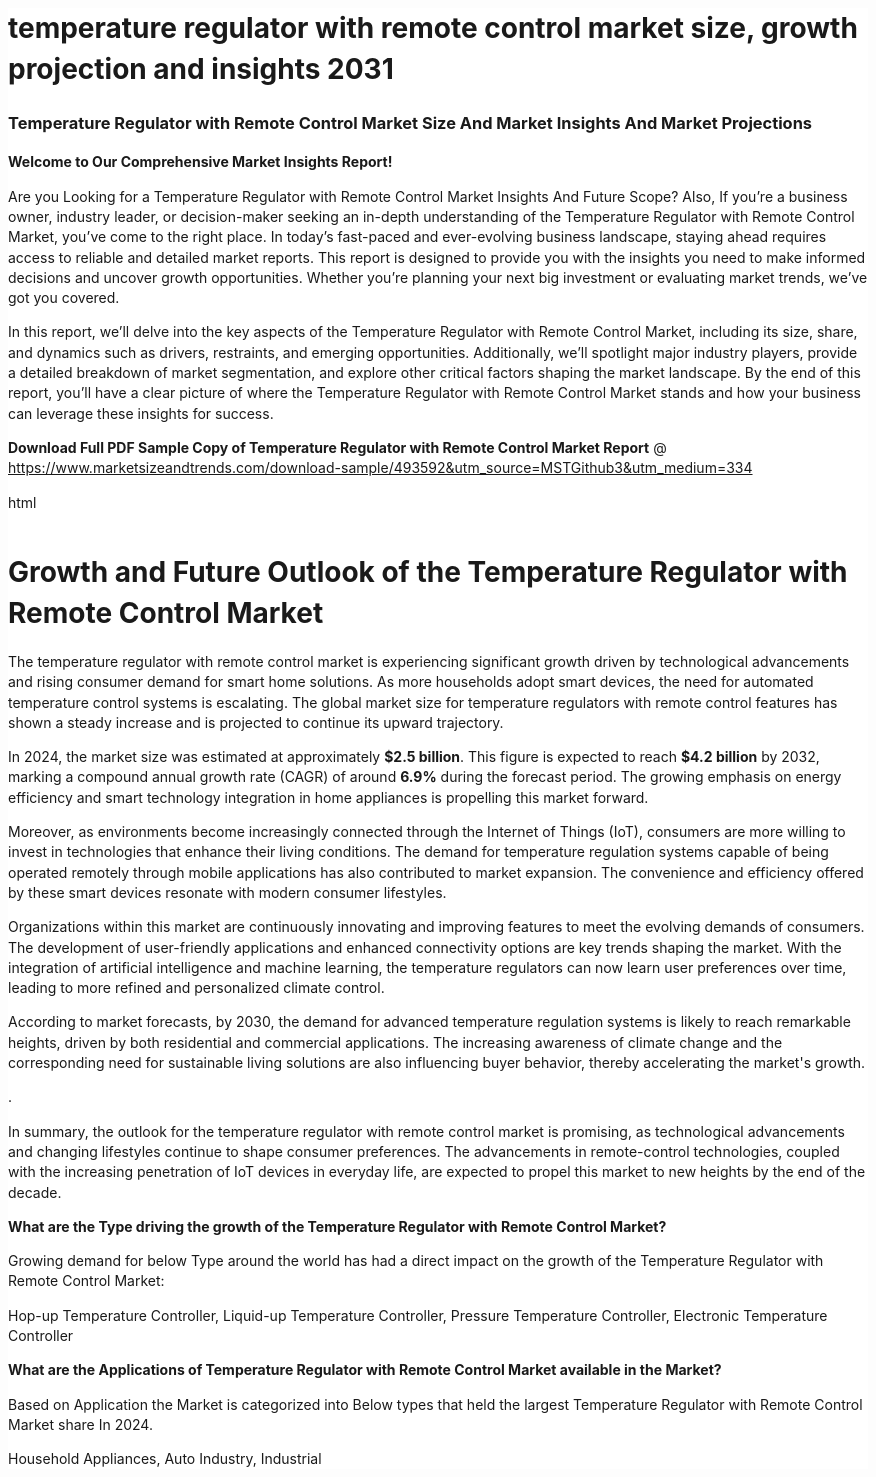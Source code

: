 <H1>temperature regulator with remote control market size, growth projection and insights 2031</H1><div class="" data-test-id=""><h3><span class="">Temperature Regulator with Remote Control Market Size And Market Insights And Market Projections</span></h3></div><div class="" data-test-id=""><p><strong>Welcome to Our Comprehensive Market Insights Report!</strong></p><p>Are you Looking for a Temperature Regulator with Remote Control Market Insights And Future Scope? Also, If you&rsquo;re a business owner, industry leader, or decision-maker seeking an in-depth understanding of the Temperature Regulator with Remote Control Market, you&rsquo;ve come to the right place. In today&rsquo;s fast-paced and ever-evolving business landscape, staying ahead requires access to reliable and detailed market reports. This report is designed to provide you with the insights you need to make informed decisions and uncover growth opportunities. Whether you&rsquo;re planning your next big investment or evaluating market trends, we&rsquo;ve got you covered.</p><p>In this report, we&rsquo;ll delve into the key aspects of the Temperature Regulator with Remote Control Market, including its size, share, and dynamics such as drivers, restraints, and emerging opportunities. Additionally, we&rsquo;ll spotlight major industry players, provide a detailed breakdown of market segmentation, and explore other critical factors shaping the market landscape. By the end of this report, you&rsquo;ll have a clear picture of where the Temperature Regulator with Remote Control Market stands and how your business can leverage these insights for success.</p><p><strong>Download Full PDF Sample Copy of Temperature Regulator with Remote Control Market Report</strong> @ <a href="https://www.marketsizeandtrends.com/download-sample/493592&utm_source=MSTGithub3&utm_medium=334" target="_blank">https://www.marketsizeandtrends.com/download-sample/493592&utm_source=MSTGithub3&utm_medium=334</a></p></div><div class="" data-test-id=""><p><span class="">html<!DOCTYPE html><html lang="en"><head> <meta charset="UTF-8"> <meta name="viewport" content="width=device-width, initial-scale=1.0"> <title>Temperature Regulator with Remote Control Market Outlook</title></head><body><h1>Growth and Future Outlook of the Temperature Regulator with Remote Control Market</h1><p>The temperature regulator with remote control market is experiencing significant growth driven by technological advancements and rising consumer demand for smart home solutions. As more households adopt smart devices, the need for automated temperature control systems is escalating. The global market size for temperature regulators with remote control features has shown a steady increase and is projected to continue its upward trajectory.</p><p>In 2024, the market size was estimated at approximately <strong>$2.5 billion</strong>. This figure is expected to reach <strong>$4.2 billion</strong> by 2032, marking a compound annual growth rate (CAGR) of around <strong>6.9%</strong> during the forecast period. The growing emphasis on energy efficiency and smart technology integration in home appliances is propelling this market forward.</p><p>Moreover, as environments become increasingly connected through the Internet of Things (IoT), consumers are more willing to invest in technologies that enhance their living conditions. The demand for temperature regulation systems capable of being operated remotely through mobile applications has also contributed to market expansion. The convenience and efficiency offered by these smart devices resonate with modern consumer lifestyles.</p><p>Organizations within this market are continuously innovating and improving features to meet the evolving demands of consumers. The development of user-friendly applications and enhanced connectivity options are key trends shaping the market. With the integration of artificial intelligence and machine learning, the temperature regulators can now learn user preferences over time, leading to more refined and personalized climate control.</p><p>According to market forecasts, by 2030, the demand for advanced temperature regulation systems is likely to reach remarkable heights, driven by both residential and commercial applications. The increasing awareness of climate change and the corresponding need for sustainable living solutions are also influencing buyer behavior, thereby accelerating the market's growth.</p><p><a href="#" style="text-decoration:underline;"></a>.</p><p>In summary, the outlook for the temperature regulator with remote control market is promising, as technological advancements and changing lifestyles continue to shape consumer preferences. The advancements in remote-control technologies, coupled with the increasing penetration of IoT devices in everyday life, are expected to propel this market to new heights by the end of the decade.</p></body></html></span></p><p><strong><span class="">What are the&nbsp;Type driving the growth of the Temperature Regulator with Remote Control Market?</span></strong></p></div><div class="" data-test-id=""><p><span class="">Growing demand for below Type around the world has had a direct impact on the growth of the Temperature Regulator with Remote Control Market:</span></p></div><div class="" data-test-id=""><p>Hop-up Temperature Controller, Liquid-up Temperature Controller, Pressure Temperature Controller, Electronic Temperature Controller</p><p><span class=""><strong>What are the&nbsp;Applications&nbsp;of Temperature Regulator with Remote Control Market available in the Market?</strong></span></p></div><div class="" data-test-id=""><p><span class="">Based on Application the Market is categorized into Below types that held the largest Temperature Regulator with Remote Control Market share In 2024.</span></p></div><div class="" data-test-id=""><p><span class="">Household Appliances, Auto Industry, Industrial